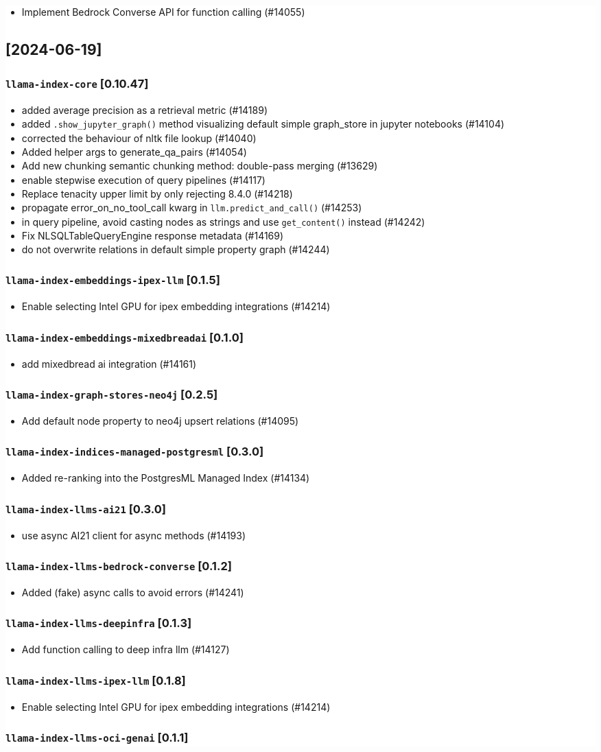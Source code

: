 - Implement Bedrock Converse API for function calling (#14055)

## [2024-06-19]

### `llama-index-core` [0.10.47]

- added average precision as a retrieval metric (#14189)
- added `.show_jupyter_graph()` method visualizing default simple graph_store in jupyter notebooks (#14104)
- corrected the behaviour of nltk file lookup (#14040)
- Added helper args to generate_qa_pairs (#14054)
- Add new chunking semantic chunking method: double-pass merging (#13629)
- enable stepwise execution of query pipelines (#14117)
- Replace tenacity upper limit by only rejecting 8.4.0 (#14218)
- propagate error_on_no_tool_call kwarg in `llm.predict_and_call()` (#14253)
- in query pipeline, avoid casting nodes as strings and use `get_content()` instead (#14242)
- Fix NLSQLTableQueryEngine response metadata (#14169)
- do not overwrite relations in default simple property graph (#14244)

### `llama-index-embeddings-ipex-llm` [0.1.5]

- Enable selecting Intel GPU for ipex embedding integrations (#14214)

### `llama-index-embeddings-mixedbreadai` [0.1.0]

- add mixedbread ai integration (#14161)

### `llama-index-graph-stores-neo4j` [0.2.5]

- Add default node property to neo4j upsert relations (#14095)

### `llama-index-indices-managed-postgresml` [0.3.0]

- Added re-ranking into the PostgresML Managed Index (#14134)

### `llama-index-llms-ai21` [0.3.0]

- use async AI21 client for async methods (#14193)

### `llama-index-llms-bedrock-converse` [0.1.2]

- Added (fake) async calls to avoid errors (#14241)

### `llama-index-llms-deepinfra` [0.1.3]

- Add function calling to deep infra llm (#14127)

### `llama-index-llms-ipex-llm` [0.1.8]

- Enable selecting Intel GPU for ipex embedding integrations (#14214)

### `llama-index-llms-oci-genai` [0.1.1]
